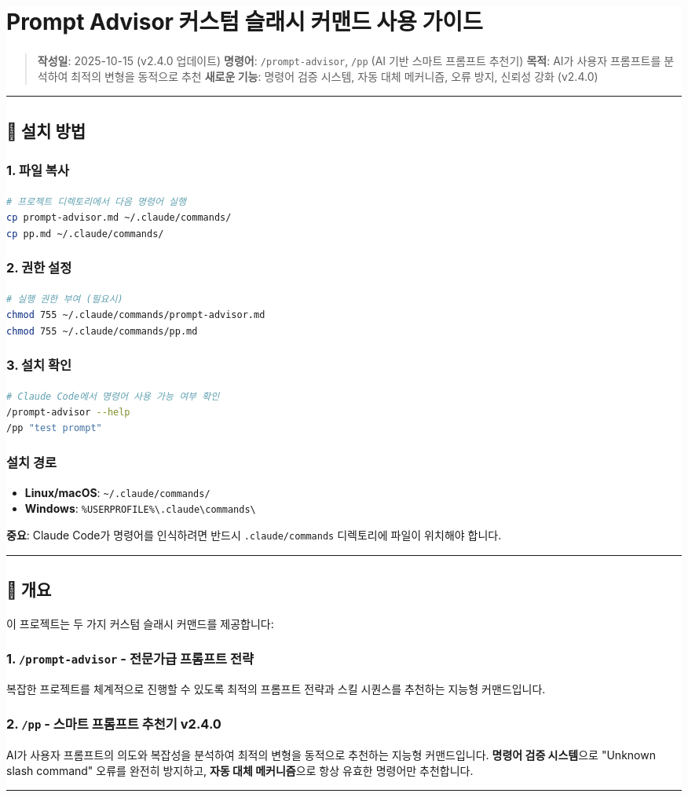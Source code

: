 # Prompt Advisor 커스텀 슬래시 커맨드 사용 가이드

> **작성일**: 2025-10-15 (v2.4.0 업데이트)
> **명령어**: `/prompt-advisor`, `/pp` (AI 기반 스마트 프롬프트 추천기)
> **목적**: AI가 사용자 프롬프트를 분석하여 최적의 변형을 동적으로 추천
> **새로운 기능**: 명령어 검증 시스템, 자동 대체 메커니즘, 오류 방지, 신뢰성 강화 (v2.4.0)

---

## 🔧 **설치 방법**

### **1. 파일 복사**
```bash
# 프로젝트 디렉토리에서 다음 명령어 실행
cp prompt-advisor.md ~/.claude/commands/
cp pp.md ~/.claude/commands/
```

### **2. 권한 설정**
```bash
# 실행 권한 부여 (필요시)
chmod 755 ~/.claude/commands/prompt-advisor.md
chmod 755 ~/.claude/commands/pp.md
```

### **3. 설치 확인**
```bash
# Claude Code에서 명령어 사용 가능 여부 확인
/prompt-advisor --help
/pp "test prompt"
```

### **설치 경로**
- **Linux/macOS**: `~/.claude/commands/`
- **Windows**: `%USERPROFILE%\.claude\commands\`

**중요**: Claude Code가 명령어를 인식하려면 반드시 `.claude/commands` 디렉토리에 파일이 위치해야 합니다.

---

## 🎯 **개요**

이 프로젝트는 두 가지 커스텀 슬래시 커맨드를 제공합니다:

### **1. `/prompt-advisor` - 전문가급 프롬프트 전략**
복잡한 프로젝트를 체계적으로 진행할 수 있도록 최적의 프롬프트 전략과 스킬 시퀀스를 추천하는 지능형 커맨드입니다.

### **2. `/pp` - 스마트 프롬프트 추천기 v2.4.0**
AI가 사용자 프롬프트의 의도와 복잡성을 분석하여 최적의 변형을 동적으로 추천하는 지능형 커맨드입니다. **명령어 검증 시스템**으로 "Unknown slash command" 오류를 완전히 방지하고, **자동 대체 메커니즘**으로 항상 유효한 명령어만 추천합니다.

---